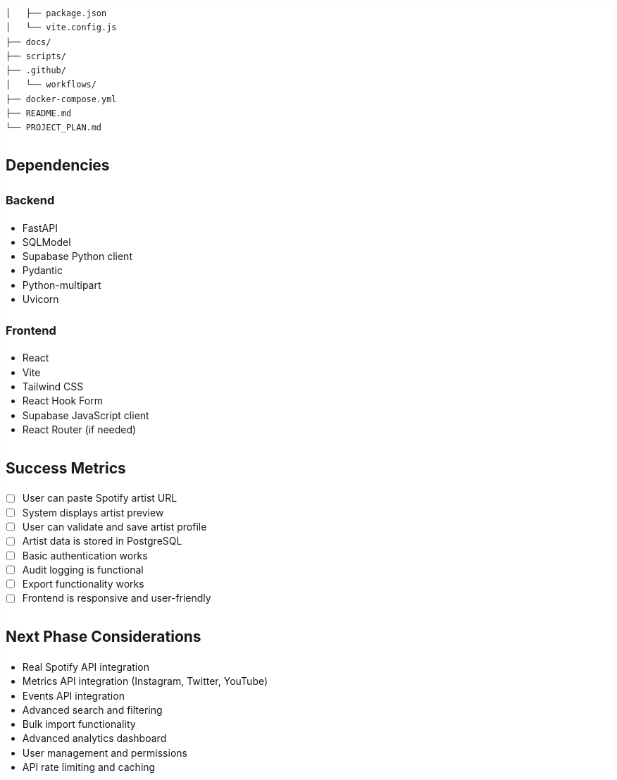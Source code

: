 ```
│   ├── package.json
│   └── vite.config.js
├── docs/
├── scripts/
├── .github/
│   └── workflows/
├── docker-compose.yml
├── README.md
└── PROJECT_PLAN.md
```

## Dependencies

### Backend
- FastAPI
- SQLModel
- Supabase Python client
- Pydantic
- Python-multipart
- Uvicorn

### Frontend
- React
- Vite
- Tailwind CSS
- React Hook Form
- Supabase JavaScript client
- React Router (if needed)

## Success Metrics
- [ ] User can paste Spotify artist URL
- [ ] System displays artist preview
- [ ] User can validate and save artist profile
- [ ] Artist data is stored in PostgreSQL
- [ ] Basic authentication works
- [ ] Audit logging is functional
- [ ] Export functionality works
- [ ] Frontend is responsive and user-friendly

## Next Phase Considerations
- Real Spotify API integration
- Metrics API integration (Instagram, Twitter, YouTube)
- Events API integration
- Advanced search and filtering
- Bulk import functionality
- Advanced analytics dashboard
- User management and permissions
- API rate limiting and caching
